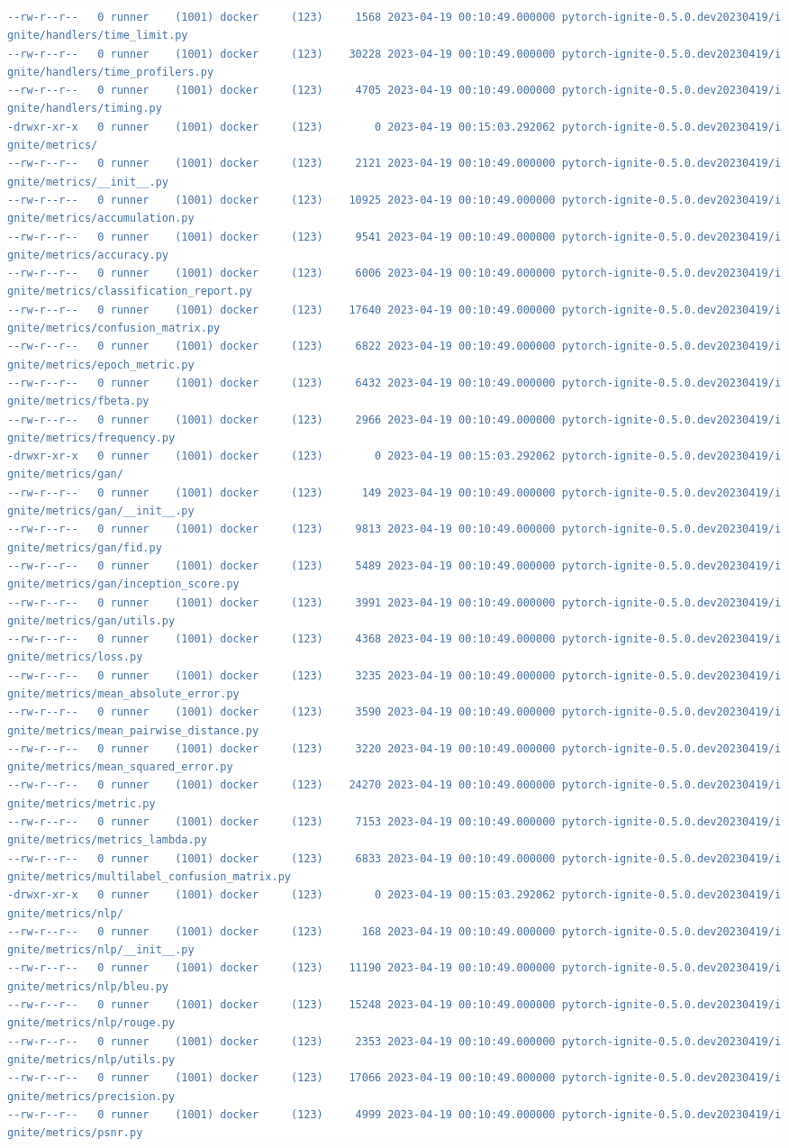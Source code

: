 ```diff
--rw-r--r--   0 runner    (1001) docker     (123)     1568 2023-04-19 00:10:49.000000 pytorch-ignite-0.5.0.dev20230419/ignite/handlers/time_limit.py
--rw-r--r--   0 runner    (1001) docker     (123)    30228 2023-04-19 00:10:49.000000 pytorch-ignite-0.5.0.dev20230419/ignite/handlers/time_profilers.py
--rw-r--r--   0 runner    (1001) docker     (123)     4705 2023-04-19 00:10:49.000000 pytorch-ignite-0.5.0.dev20230419/ignite/handlers/timing.py
-drwxr-xr-x   0 runner    (1001) docker     (123)        0 2023-04-19 00:15:03.292062 pytorch-ignite-0.5.0.dev20230419/ignite/metrics/
--rw-r--r--   0 runner    (1001) docker     (123)     2121 2023-04-19 00:10:49.000000 pytorch-ignite-0.5.0.dev20230419/ignite/metrics/__init__.py
--rw-r--r--   0 runner    (1001) docker     (123)    10925 2023-04-19 00:10:49.000000 pytorch-ignite-0.5.0.dev20230419/ignite/metrics/accumulation.py
--rw-r--r--   0 runner    (1001) docker     (123)     9541 2023-04-19 00:10:49.000000 pytorch-ignite-0.5.0.dev20230419/ignite/metrics/accuracy.py
--rw-r--r--   0 runner    (1001) docker     (123)     6006 2023-04-19 00:10:49.000000 pytorch-ignite-0.5.0.dev20230419/ignite/metrics/classification_report.py
--rw-r--r--   0 runner    (1001) docker     (123)    17640 2023-04-19 00:10:49.000000 pytorch-ignite-0.5.0.dev20230419/ignite/metrics/confusion_matrix.py
--rw-r--r--   0 runner    (1001) docker     (123)     6822 2023-04-19 00:10:49.000000 pytorch-ignite-0.5.0.dev20230419/ignite/metrics/epoch_metric.py
--rw-r--r--   0 runner    (1001) docker     (123)     6432 2023-04-19 00:10:49.000000 pytorch-ignite-0.5.0.dev20230419/ignite/metrics/fbeta.py
--rw-r--r--   0 runner    (1001) docker     (123)     2966 2023-04-19 00:10:49.000000 pytorch-ignite-0.5.0.dev20230419/ignite/metrics/frequency.py
-drwxr-xr-x   0 runner    (1001) docker     (123)        0 2023-04-19 00:15:03.292062 pytorch-ignite-0.5.0.dev20230419/ignite/metrics/gan/
--rw-r--r--   0 runner    (1001) docker     (123)      149 2023-04-19 00:10:49.000000 pytorch-ignite-0.5.0.dev20230419/ignite/metrics/gan/__init__.py
--rw-r--r--   0 runner    (1001) docker     (123)     9813 2023-04-19 00:10:49.000000 pytorch-ignite-0.5.0.dev20230419/ignite/metrics/gan/fid.py
--rw-r--r--   0 runner    (1001) docker     (123)     5489 2023-04-19 00:10:49.000000 pytorch-ignite-0.5.0.dev20230419/ignite/metrics/gan/inception_score.py
--rw-r--r--   0 runner    (1001) docker     (123)     3991 2023-04-19 00:10:49.000000 pytorch-ignite-0.5.0.dev20230419/ignite/metrics/gan/utils.py
--rw-r--r--   0 runner    (1001) docker     (123)     4368 2023-04-19 00:10:49.000000 pytorch-ignite-0.5.0.dev20230419/ignite/metrics/loss.py
--rw-r--r--   0 runner    (1001) docker     (123)     3235 2023-04-19 00:10:49.000000 pytorch-ignite-0.5.0.dev20230419/ignite/metrics/mean_absolute_error.py
--rw-r--r--   0 runner    (1001) docker     (123)     3590 2023-04-19 00:10:49.000000 pytorch-ignite-0.5.0.dev20230419/ignite/metrics/mean_pairwise_distance.py
--rw-r--r--   0 runner    (1001) docker     (123)     3220 2023-04-19 00:10:49.000000 pytorch-ignite-0.5.0.dev20230419/ignite/metrics/mean_squared_error.py
--rw-r--r--   0 runner    (1001) docker     (123)    24270 2023-04-19 00:10:49.000000 pytorch-ignite-0.5.0.dev20230419/ignite/metrics/metric.py
--rw-r--r--   0 runner    (1001) docker     (123)     7153 2023-04-19 00:10:49.000000 pytorch-ignite-0.5.0.dev20230419/ignite/metrics/metrics_lambda.py
--rw-r--r--   0 runner    (1001) docker     (123)     6833 2023-04-19 00:10:49.000000 pytorch-ignite-0.5.0.dev20230419/ignite/metrics/multilabel_confusion_matrix.py
-drwxr-xr-x   0 runner    (1001) docker     (123)        0 2023-04-19 00:15:03.292062 pytorch-ignite-0.5.0.dev20230419/ignite/metrics/nlp/
--rw-r--r--   0 runner    (1001) docker     (123)      168 2023-04-19 00:10:49.000000 pytorch-ignite-0.5.0.dev20230419/ignite/metrics/nlp/__init__.py
--rw-r--r--   0 runner    (1001) docker     (123)    11190 2023-04-19 00:10:49.000000 pytorch-ignite-0.5.0.dev20230419/ignite/metrics/nlp/bleu.py
--rw-r--r--   0 runner    (1001) docker     (123)    15248 2023-04-19 00:10:49.000000 pytorch-ignite-0.5.0.dev20230419/ignite/metrics/nlp/rouge.py
--rw-r--r--   0 runner    (1001) docker     (123)     2353 2023-04-19 00:10:49.000000 pytorch-ignite-0.5.0.dev20230419/ignite/metrics/nlp/utils.py
--rw-r--r--   0 runner    (1001) docker     (123)    17066 2023-04-19 00:10:49.000000 pytorch-ignite-0.5.0.dev20230419/ignite/metrics/precision.py
--rw-r--r--   0 runner    (1001) docker     (123)     4999 2023-04-19 00:10:49.000000 pytorch-ignite-0.5.0.dev20230419/ignite/metrics/psnr.py
```